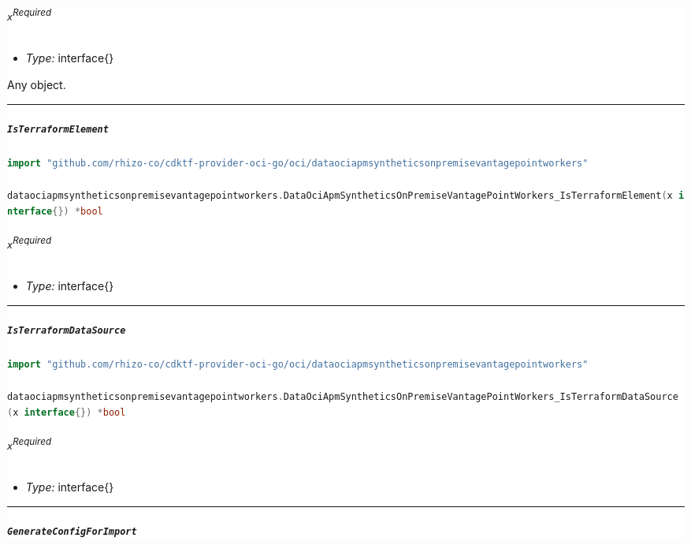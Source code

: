 ###### `x`<sup>Required</sup> <a name="x" id="rhizo-co-terraform-provider-oci.dataOciApmSyntheticsOnPremiseVantagePointWorkers.DataOciApmSyntheticsOnPremiseVantagePointWorkers.isConstruct.parameter.x"></a>

- *Type:* interface{}

Any object.

---

##### `IsTerraformElement` <a name="IsTerraformElement" id="rhizo-co-terraform-provider-oci.dataOciApmSyntheticsOnPremiseVantagePointWorkers.DataOciApmSyntheticsOnPremiseVantagePointWorkers.isTerraformElement"></a>

```go
import "github.com/rhizo-co/cdktf-provider-oci-go/oci/dataociapmsyntheticsonpremisevantagepointworkers"

dataociapmsyntheticsonpremisevantagepointworkers.DataOciApmSyntheticsOnPremiseVantagePointWorkers_IsTerraformElement(x interface{}) *bool
```

###### `x`<sup>Required</sup> <a name="x" id="rhizo-co-terraform-provider-oci.dataOciApmSyntheticsOnPremiseVantagePointWorkers.DataOciApmSyntheticsOnPremiseVantagePointWorkers.isTerraformElement.parameter.x"></a>

- *Type:* interface{}

---

##### `IsTerraformDataSource` <a name="IsTerraformDataSource" id="rhizo-co-terraform-provider-oci.dataOciApmSyntheticsOnPremiseVantagePointWorkers.DataOciApmSyntheticsOnPremiseVantagePointWorkers.isTerraformDataSource"></a>

```go
import "github.com/rhizo-co/cdktf-provider-oci-go/oci/dataociapmsyntheticsonpremisevantagepointworkers"

dataociapmsyntheticsonpremisevantagepointworkers.DataOciApmSyntheticsOnPremiseVantagePointWorkers_IsTerraformDataSource(x interface{}) *bool
```

###### `x`<sup>Required</sup> <a name="x" id="rhizo-co-terraform-provider-oci.dataOciApmSyntheticsOnPremiseVantagePointWorkers.DataOciApmSyntheticsOnPremiseVantagePointWorkers.isTerraformDataSource.parameter.x"></a>

- *Type:* interface{}

---

##### `GenerateConfigForImport` <a name="GenerateConfigForImport" id="rhizo-co-terraform-provider-oci.dataOciApmSyntheticsOnPremiseVantagePointWorkers.DataOciApmSyntheticsOnPremiseVantagePointWorkers.generateConfigForImport"></a>
